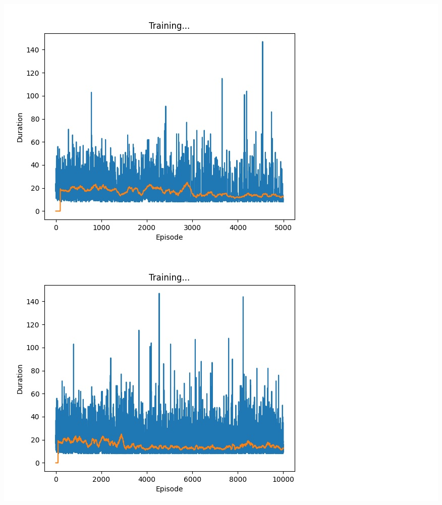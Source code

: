 ![](./experiment8/Duration_balance_pole_episode5000.jpg)

![](./experiment8/Duration_balance_pole_episode10000.jpg)
